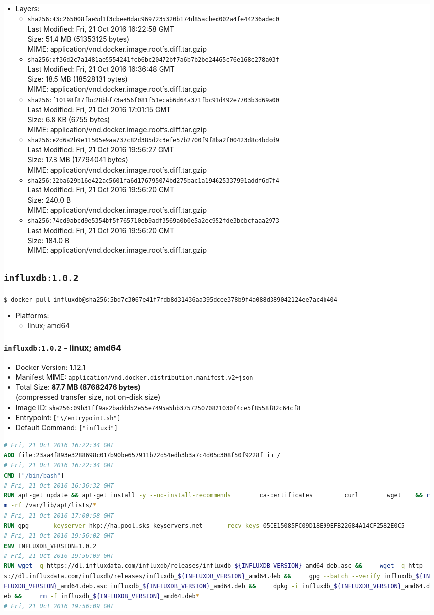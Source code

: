 -	Layers:
	-	`sha256:43c265008fae5d1f3cbee0dac9697235320b174d85acbed002a4fe44236adec0`  
		Last Modified: Fri, 21 Oct 2016 16:22:58 GMT  
		Size: 51.4 MB (51353125 bytes)  
		MIME: application/vnd.docker.image.rootfs.diff.tar.gzip
	-	`sha256:af36d2c7a1481ae5554241fcb6bc20472bf7a6b7b2be24465c76e168c278a03f`  
		Last Modified: Fri, 21 Oct 2016 16:36:48 GMT  
		Size: 18.5 MB (18528131 bytes)  
		MIME: application/vnd.docker.image.rootfs.diff.tar.gzip
	-	`sha256:f10198f87fbc28bbf73a456f081f51ecab6d64a371fbc91d492e7703b3d69a00`  
		Last Modified: Fri, 21 Oct 2016 17:01:15 GMT  
		Size: 6.8 KB (6755 bytes)  
		MIME: application/vnd.docker.image.rootfs.diff.tar.gzip
	-	`sha256:e2d6a2b9e11505e9aa737c82d385d2c3efe57b2700f9f8ba2f00423d8c4bdcd9`  
		Last Modified: Fri, 21 Oct 2016 19:56:27 GMT  
		Size: 17.8 MB (17794041 bytes)  
		MIME: application/vnd.docker.image.rootfs.diff.tar.gzip
	-	`sha256:22ba629b16e422ac5601fa6d176795074bd275bac1a194625337991addf6d7f4`  
		Last Modified: Fri, 21 Oct 2016 19:56:20 GMT  
		Size: 240.0 B  
		MIME: application/vnd.docker.image.rootfs.diff.tar.gzip
	-	`sha256:74cd9abcd9e5354bf5f765710eb9adf3569a0b0e5a2ec952fde3bcbcfaaa2973`  
		Last Modified: Fri, 21 Oct 2016 19:56:20 GMT  
		Size: 184.0 B  
		MIME: application/vnd.docker.image.rootfs.diff.tar.gzip

## `influxdb:1.0.2`

```console
$ docker pull influxdb@sha256:5bd7c3067e41f7fdb8d31436aa395dcee378b9f4a088d389042124ee7ac4b404
```

-	Platforms:
	-	linux; amd64

### `influxdb:1.0.2` - linux; amd64

-	Docker Version: 1.12.1
-	Manifest MIME: `application/vnd.docker.distribution.manifest.v2+json`
-	Total Size: **87.7 MB (87682476 bytes)**  
	(compressed transfer size, not on-disk size)
-	Image ID: `sha256:09b31ff9aa2baddd52e55e7495a5bb375725070821030f4ce5f8558f82c64cf8`
-	Entrypoint: `["\/entrypoint.sh"]`
-	Default Command: `["influxd"]`

```dockerfile
# Fri, 21 Oct 2016 16:22:34 GMT
ADD file:23aa4f893e3288698c017b90be657911b72d54edb3b3a7c4d05c308f50f9228f in / 
# Fri, 21 Oct 2016 16:22:34 GMT
CMD ["/bin/bash"]
# Fri, 21 Oct 2016 16:36:32 GMT
RUN apt-get update && apt-get install -y --no-install-recommends 		ca-certificates 		curl 		wget 	&& rm -rf /var/lib/apt/lists/*
# Fri, 21 Oct 2016 17:00:58 GMT
RUN gpg     --keyserver hkp://ha.pool.sks-keyservers.net     --recv-keys 05CE15085FC09D18E99EFB22684A14CF2582E0C5
# Fri, 21 Oct 2016 19:56:02 GMT
ENV INFLUXDB_VERSION=1.0.2
# Fri, 21 Oct 2016 19:56:09 GMT
RUN wget -q https://dl.influxdata.com/influxdb/releases/influxdb_${INFLUXDB_VERSION}_amd64.deb.asc &&     wget -q https://dl.influxdata.com/influxdb/releases/influxdb_${INFLUXDB_VERSION}_amd64.deb &&     gpg --batch --verify influxdb_${INFLUXDB_VERSION}_amd64.deb.asc influxdb_${INFLUXDB_VERSION}_amd64.deb &&     dpkg -i influxdb_${INFLUXDB_VERSION}_amd64.deb &&     rm -f influxdb_${INFLUXDB_VERSION}_amd64.deb*
# Fri, 21 Oct 2016 19:56:09 GMT
```